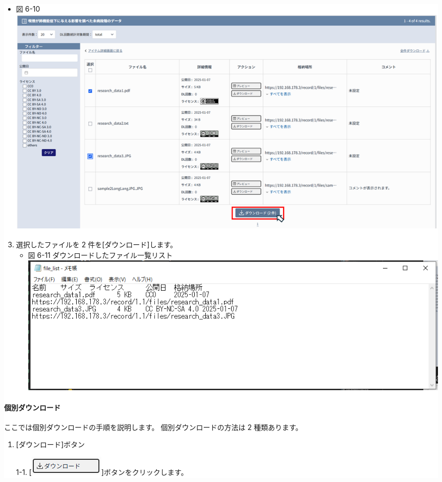    - 図 6-10<br>
     <img src="media/media/image42.PNG">

3. 選択したファイルを 2 件を[ダウンロード]します。
   - 図 6-11 ダウンロードしたファイル一覧リスト<br>
     <img src="media/media/image43.PNG">

#### 個別ダウンロード

ここでは個別ダウンロードの手順を説明します。
個別ダウンロードの方法は 2 種類あります。

1. [ダウンロード]ボタン

   1-1. [<img src="media/media/image53.PNG">]ボタンをクリックします。
